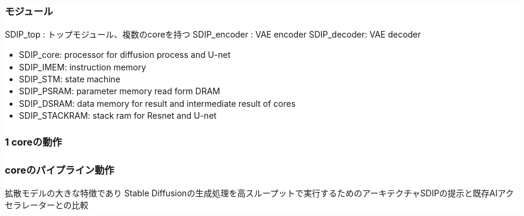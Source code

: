 ### モジュール
SDIP_top
:       トップモジュール、複数のcoreを持つ
SDIP_encoder
: VAE encoder
SDIP_decoder:
 VAE decoder
- SDIP_core: processor for diffusion process and U-net
- SDIP_IMEM: instruction memory 
- SDIP_STM: state machine
- SDIP_PSRAM: parameter memory read form DRAM
- SDIP_DSRAM: data memory for result and intermediate result of cores
- SDIP_STACKRAM: stack ram for Resnet and U-net

### 1 coreの動作

### coreのパイプライン動作

拡散モデルの大きな特徴であり
Stable Diffusionの生成処理を高スループットで実行するためのアーキテクチャSDIPの提示と既存AIアクセラレーターとの比較
